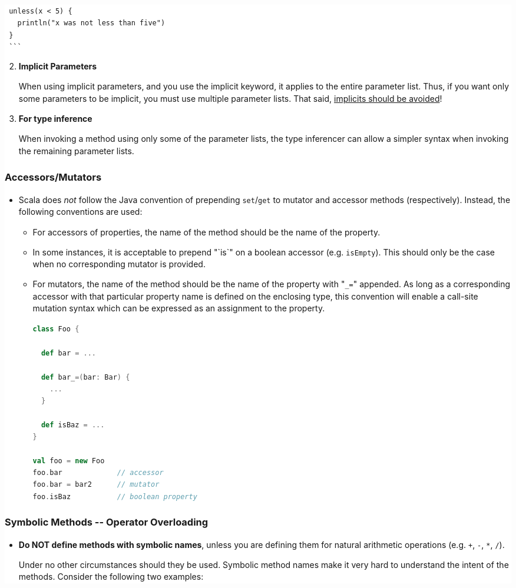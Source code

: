      unless(x < 5) {
       println("x was not less than five")
     }
     ```

  2. **Implicit Parameters**

     When using implicit parameters, and you use the implicit keyword, it applies to the entire parameter list. Thus, if you want only some parameters to be implicit, you must use multiple parameter lists.  That said, [implicits should be avoided](#implicits)!

  3. **For type inference**

     When invoking a method using only some of the parameter lists, the type inferencer can allow a simpler syntax when invoking the remaining parameter lists.


### Accessors/Mutators

- Scala does *not* follow the Java convention of prepending `set`/`get` to
mutator and accessor methods (respectively). Instead, the following
conventions are used:

  * For accessors of properties, the name of the method should be the name of the property.

  * In some instances, it is acceptable to prepend "\`is\`" on a boolean     accessor (e.g. `isEmpty`). This should only be the case when no     corresponding mutator is provided.

  * For mutators, the name of the method should be the name of the     property with "`_=`" appended. As long as a corresponding accessor with that particular property name is defined on the enclosing type, this convention will enable a call-site mutation syntax which can be expressed as an assignment to the property.

    ```scala
    class Foo {

      def bar = ...

      def bar_=(bar: Bar) {
        ...
      }

      def isBaz = ...
    }

    val foo = new Foo
    foo.bar             // accessor
    foo.bar = bar2      // mutator
    foo.isBaz           // boolean property
    ```


### Symbolic Methods -- Operator Overloading

- **Do NOT define methods with symbolic names**, unless you are defining them for natural arithmetic operations (e.g. `+`, `-`, `*`, `/`).

  Under no other circumstances should they be used. Symbolic method names make it very hard to understand the intent of the methods. Consider the following two examples:
